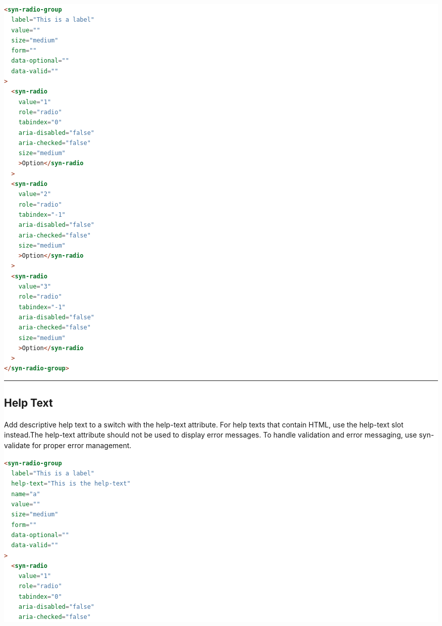 ```html
<syn-radio-group
  label="This is a label"
  value=""
  size="medium"
  form=""
  data-optional=""
  data-valid=""
>
  <syn-radio
    value="1"
    role="radio"
    tabindex="0"
    aria-disabled="false"
    aria-checked="false"
    size="medium"
    >Option</syn-radio
  >
  <syn-radio
    value="2"
    role="radio"
    tabindex="-1"
    aria-disabled="false"
    aria-checked="false"
    size="medium"
    >Option</syn-radio
  >
  <syn-radio
    value="3"
    role="radio"
    tabindex="-1"
    aria-disabled="false"
    aria-checked="false"
    size="medium"
    >Option</syn-radio
  >
</syn-radio-group>

```

---

## Help Text

Add descriptive help text to a switch with the help-text attribute. For help texts that contain HTML, use the help-text slot instead.The help-text attribute should not be used to display error messages. To handle validation and error messaging, use syn-validate for proper error management.

```html
<syn-radio-group
  label="This is a label"
  help-text="This is the help-text"
  name="a"
  value=""
  size="medium"
  form=""
  data-optional=""
  data-valid=""
>
  <syn-radio
    value="1"
    role="radio"
    tabindex="0"
    aria-disabled="false"
    aria-checked="false"
```